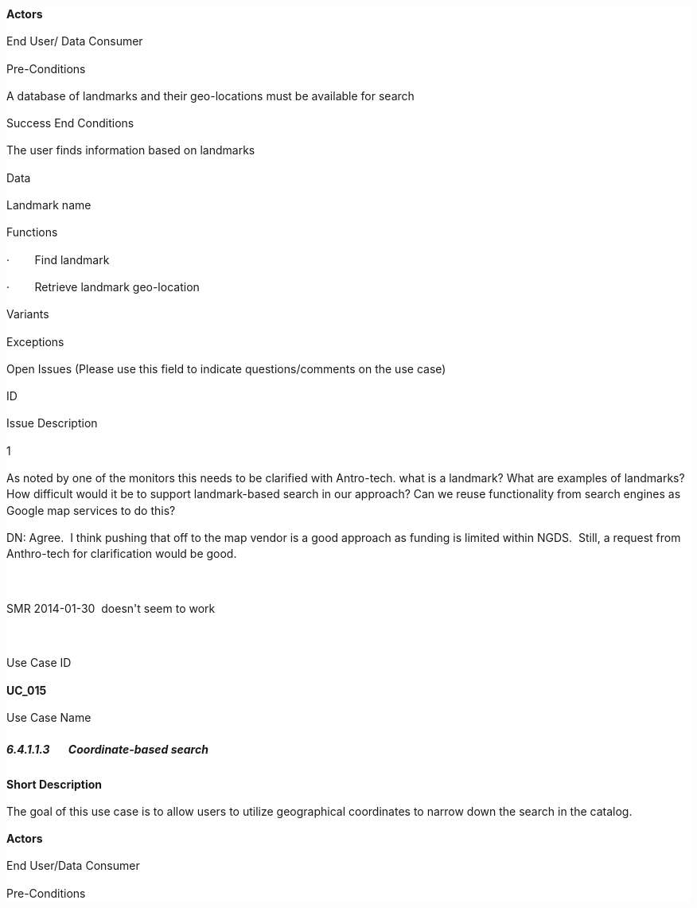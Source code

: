 **Actors**

End User/ Data Consumer

Pre-Conditions

A database of landmarks and their geo-locations must be available for search

Success End Conditions

The user finds information based on landmarks

Data

Landmark name

Functions

·        Find landmark

·        Retrieve landmark geo-location

Variants

Exceptions

Open Issues (Please use this field to indicate questions/comments on the use case)

ID

Issue Description

1

As noted by one of the monitors this needs to be clarified with Antro-tech. what is a landmark? What are examples of landmarks? How difficult would it be to support landmark-based search in our approach? Can we reuse functionality from search engines as Google map services to do this?

DN: Agree.  I think pushing that off to the map vendor is a good approach as funding is limited within NGDS.  Still, a request from Anthro-tech for clarification would be good.

 

SMR 2014-01-30  doesn't seem to work

 

Use Case ID

**UC\_015**

Use Case Name

##### 6.4.1.1.3       Coordinate-based search

**Short Description**

The goal of this use case is to allow users to utilize geographical coordinates to narrow down the search in the catalog.

**Actors**

End User/Data Consumer

Pre-Conditions
